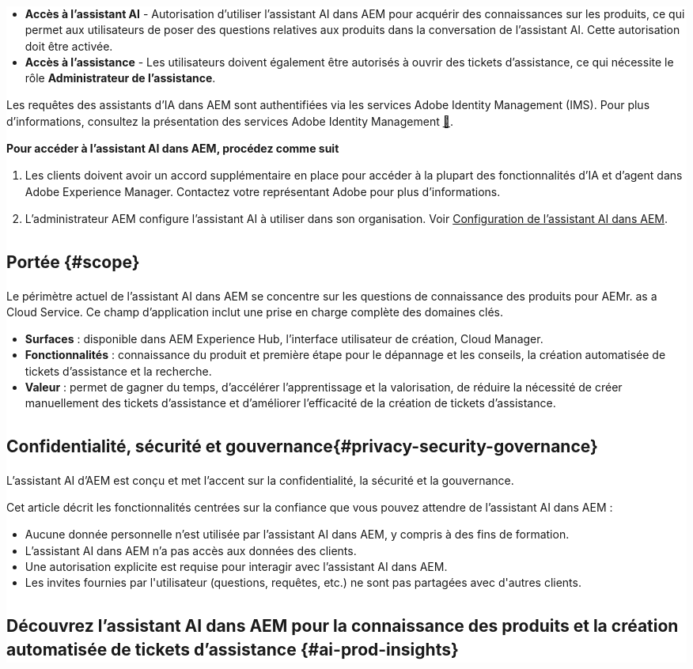 * **Accès à l’assistant AI** - Autorisation d’utiliser l’assistant AI dans AEM pour acquérir des connaissances sur les produits, ce qui permet aux utilisateurs de poser des questions relatives aux produits dans la conversation de l’assistant AI. Cette autorisation doit être activée.
* **Accès à l’assistance** - Les utilisateurs doivent également être autorisés à ouvrir des tickets d’assistance, ce qui nécessite le rôle **Administrateur de l’assistance**.

Les requêtes des assistants d’IA dans AEM sont authentifiées via les services Adobe Identity Management (IMS). Pour plus d’informations, consultez la présentation des services Adobe Identity Management [&#128279;](https://www.adobe.com/content/dam/cc/en/trust-center/ungated/whitepapers/corporate/adobe-identity-management-services-security-overview.pdf).

**Pour accéder à l’assistant AI dans AEM, procédez comme suit**

1. Les clients doivent avoir un accord supplémentaire en place pour accéder à la plupart des fonctionnalités d’IA et d’agent dans Adobe Experience Manager. Contactez votre représentant Adobe pour plus d’informations.



1. L’administrateur AEM configure l’assistant AI à utiliser dans son organisation. Voir [ Configuration de l’assistant AI dans AEM](/help/ai-assistant-in-aem-admin.md).



## Portée {#scope}

Le périmètre actuel de l’assistant AI dans AEM se concentre sur les questions de connaissance des produits pour AEMr. as a Cloud Service. Ce champ d’application inclut une prise en charge complète des domaines clés. 

* **Surfaces** : disponible dans AEM Experience Hub, l’interface utilisateur de création, Cloud Manager.
* **Fonctionnalités** : connaissance du produit et première étape pour le dépannage et les conseils, la création automatisée de tickets d’assistance et la recherche.
* **Valeur** : permet de gagner du temps, d’accélérer l’apprentissage et la valorisation, de réduire la nécessité de créer manuellement des tickets d’assistance et d’améliorer l’efficacité de la création de tickets d’assistance.

## Confidentialité, sécurité et gouvernance{#privacy-security-governance}

L’assistant AI d’AEM est conçu et met l’accent sur la confidentialité, la sécurité et la gouvernance.

Cet article décrit les fonctionnalités centrées sur la confiance que vous pouvez attendre de l’assistant AI dans AEM :

* Aucune donnée personnelle n’est utilisée par l’assistant AI dans AEM, y compris à des fins de formation.
* L’assistant AI dans AEM n’a pas accès aux données des clients.
* Une autorisation explicite est requise pour interagir avec l’assistant AI dans AEM.
* Les invites fournies par l&#39;utilisateur (questions, requêtes, etc.) ne sont pas partagées avec d&#39;autres clients.



## Découvrez l’assistant AI dans AEM pour la connaissance des produits et la création automatisée de tickets d’assistance {#ai-prod-insights}
